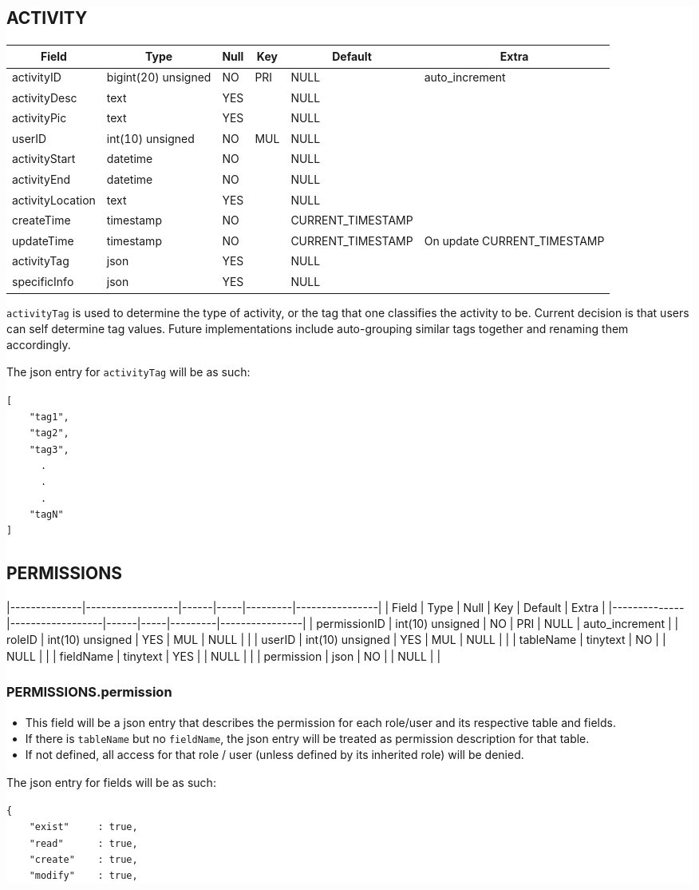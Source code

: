 ## ACTIVITY
| Field            | Type                | Null | Key | Default           | Extra                       |
|------------------|---------------------|------|-----|-------------------|-----------------------------|
| activityID       | bigint(20) unsigned | NO   | PRI | NULL              | auto_increment              |
| activityDesc     | text                | YES  |     | NULL              |                             |
| activityPic      | text                | YES  |     | NULL              |                             |
| userID           | int(10) unsigned    | NO   | MUL | NULL              |                             |
| activityStart    | datetime            | NO   |     | NULL              |                             |
| activityEnd      | datetime            | NO   |     | NULL              |                             |
| activityLocation | text                | YES  |     | NULL              |                             |
| createTime       | timestamp           | NO   |     | CURRENT_TIMESTAMP |                             |
| updateTime       | timestamp           | NO   |     | CURRENT_TIMESTAMP | On update CURRENT_TIMESTAMP |
| activityTag      | json                | YES  |     | NULL              |                             |
| specificInfo     | json                | YES  |     | NULL              |                             |

```activityTag``` is used to determine the type of activity, or the tag that one classifies the activity to be. Current decision is that users can self determine tag values. Future implementations include auto-grouping similar tags together and renaming them accordingly.

The json entry for ```activityTag``` will be as such:
```
[
    "tag1",
    "tag2",
    "tag3",
      .
      .
      .
    "tagN"
]
```

## PERMISSIONS
|--------------|------------------|------|-----|---------|----------------|
| Field        | Type             | Null | Key | Default | Extra          |
|--------------|------------------|------|-----|---------|----------------|
| permissionID | int(10) unsigned | NO   | PRI | NULL    | auto_increment |
| roleID       | int(10) unsigned | YES  | MUL | NULL    |                |
| userID       | int(10) unsigned | YES  | MUL | NULL    |                |
| tableName    | tinytext         | NO   |     | NULL    |                |
| fieldName   | tinytext         | YES  |     | NULL    |                |
| permission   | json             | NO   |     | NULL    |                |

### __PERMISSIONS.permission__
- This field will be a json entry that describes the permission for each role/user and its respective table and fields.
- If there is ```tableName``` but no ```fieldName```, the json entry will be treated as permission description for that table.
- If not defined, all access for that role / user (unless defined by its inherited role) will be denied.

The json entry for fields will be as such:
```
{
    "exist"     : true,
    "read"      : true,
    "create"    : true,
    "modify"    : true,